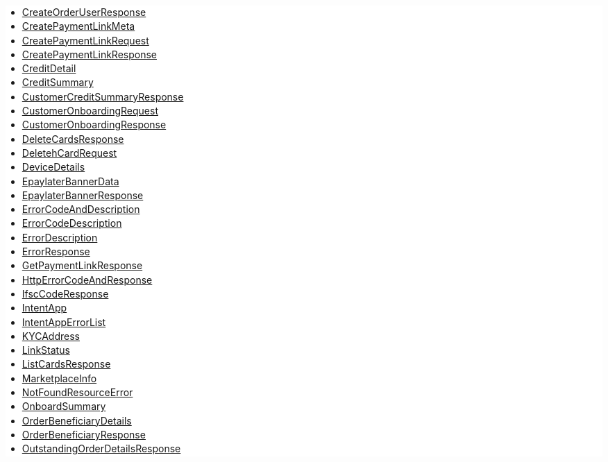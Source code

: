 - [CreateOrderUserResponse](node_modules_fdk_client_javascript_sdk_application_Payment_PaymentApplicationModel.md#createorderuserresponse)
- [CreatePaymentLinkMeta](node_modules_fdk_client_javascript_sdk_application_Payment_PaymentApplicationModel.md#createpaymentlinkmeta)
- [CreatePaymentLinkRequest](node_modules_fdk_client_javascript_sdk_application_Payment_PaymentApplicationModel.md#createpaymentlinkrequest)
- [CreatePaymentLinkResponse](node_modules_fdk_client_javascript_sdk_application_Payment_PaymentApplicationModel.md#createpaymentlinkresponse)
- [CreditDetail](node_modules_fdk_client_javascript_sdk_application_Payment_PaymentApplicationModel.md#creditdetail)
- [CreditSummary](node_modules_fdk_client_javascript_sdk_application_Payment_PaymentApplicationModel.md#creditsummary)
- [CustomerCreditSummaryResponse](node_modules_fdk_client_javascript_sdk_application_Payment_PaymentApplicationModel.md#customercreditsummaryresponse)
- [CustomerOnboardingRequest](node_modules_fdk_client_javascript_sdk_application_Payment_PaymentApplicationModel.md#customeronboardingrequest)
- [CustomerOnboardingResponse](node_modules_fdk_client_javascript_sdk_application_Payment_PaymentApplicationModel.md#customeronboardingresponse)
- [DeleteCardsResponse](node_modules_fdk_client_javascript_sdk_application_Payment_PaymentApplicationModel.md#deletecardsresponse)
- [DeletehCardRequest](node_modules_fdk_client_javascript_sdk_application_Payment_PaymentApplicationModel.md#deletehcardrequest)
- [DeviceDetails](node_modules_fdk_client_javascript_sdk_application_Payment_PaymentApplicationModel.md#devicedetails)
- [EpaylaterBannerData](node_modules_fdk_client_javascript_sdk_application_Payment_PaymentApplicationModel.md#epaylaterbannerdata)
- [EpaylaterBannerResponse](node_modules_fdk_client_javascript_sdk_application_Payment_PaymentApplicationModel.md#epaylaterbannerresponse)
- [ErrorCodeAndDescription](node_modules_fdk_client_javascript_sdk_application_Payment_PaymentApplicationModel.md#errorcodeanddescription)
- [ErrorCodeDescription](node_modules_fdk_client_javascript_sdk_application_Payment_PaymentApplicationModel.md#errorcodedescription)
- [ErrorDescription](node_modules_fdk_client_javascript_sdk_application_Payment_PaymentApplicationModel.md#errordescription)
- [ErrorResponse](node_modules_fdk_client_javascript_sdk_application_Payment_PaymentApplicationModel.md#errorresponse)
- [GetPaymentLinkResponse](node_modules_fdk_client_javascript_sdk_application_Payment_PaymentApplicationModel.md#getpaymentlinkresponse)
- [HttpErrorCodeAndResponse](node_modules_fdk_client_javascript_sdk_application_Payment_PaymentApplicationModel.md#httperrorcodeandresponse)
- [IfscCodeResponse](node_modules_fdk_client_javascript_sdk_application_Payment_PaymentApplicationModel.md#ifsccoderesponse)
- [IntentApp](node_modules_fdk_client_javascript_sdk_application_Payment_PaymentApplicationModel.md#intentapp)
- [IntentAppErrorList](node_modules_fdk_client_javascript_sdk_application_Payment_PaymentApplicationModel.md#intentapperrorlist)
- [KYCAddress](node_modules_fdk_client_javascript_sdk_application_Payment_PaymentApplicationModel.md#kycaddress)
- [LinkStatus](node_modules_fdk_client_javascript_sdk_application_Payment_PaymentApplicationModel.md#linkstatus)
- [ListCardsResponse](node_modules_fdk_client_javascript_sdk_application_Payment_PaymentApplicationModel.md#listcardsresponse)
- [MarketplaceInfo](node_modules_fdk_client_javascript_sdk_application_Payment_PaymentApplicationModel.md#marketplaceinfo)
- [NotFoundResourceError](node_modules_fdk_client_javascript_sdk_application_Payment_PaymentApplicationModel.md#notfoundresourceerror)
- [OnboardSummary](node_modules_fdk_client_javascript_sdk_application_Payment_PaymentApplicationModel.md#onboardsummary)
- [OrderBeneficiaryDetails](node_modules_fdk_client_javascript_sdk_application_Payment_PaymentApplicationModel.md#orderbeneficiarydetails)
- [OrderBeneficiaryResponse](node_modules_fdk_client_javascript_sdk_application_Payment_PaymentApplicationModel.md#orderbeneficiaryresponse)
- [OutstandingOrderDetailsResponse](node_modules_fdk_client_javascript_sdk_application_Payment_PaymentApplicationModel.md#outstandingorderdetailsresponse)